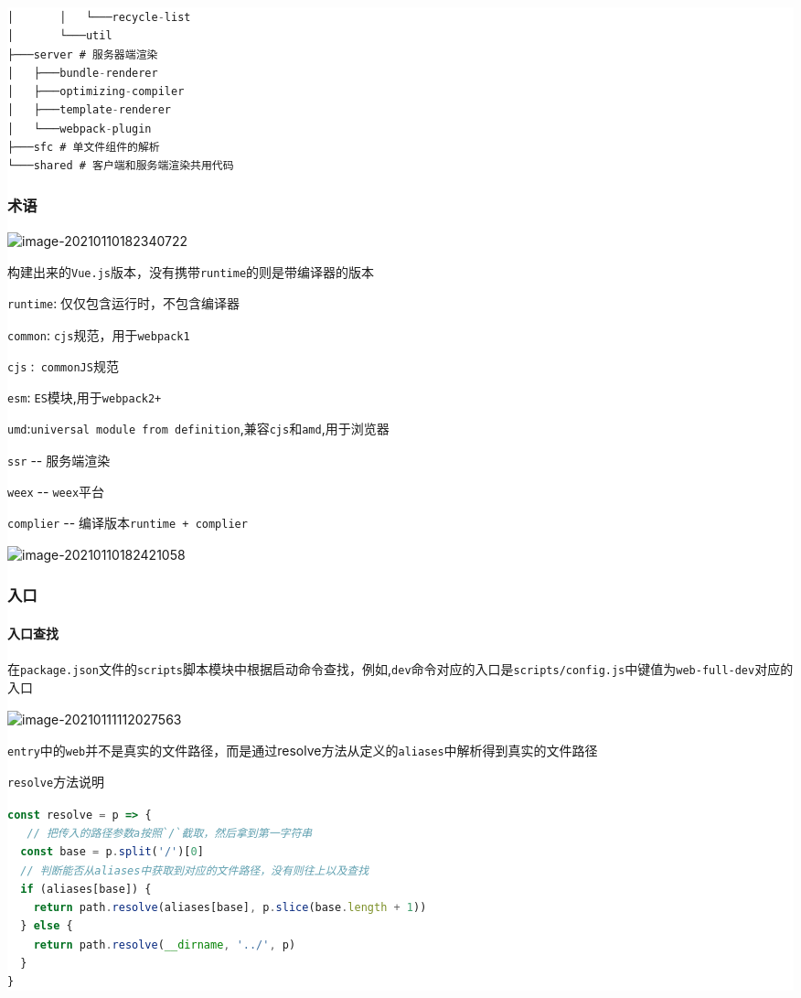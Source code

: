```js
│       │   └───recycle-list
│       └───util
├───server # 服务器端渲染
│   ├───bundle-renderer
│   ├───optimizing-compiler
│   ├───template-renderer
│   └───webpack-plugin
├───sfc # 单文件组件的解析
└───shared # 客户端和服务端渲染共用代码
```

### 术语

![image-20210110182340722](C:\Users\admin\AppData\Roaming\Typora\typora-user-images\image-20210110182340722.png)

构建出来的`Vue.js`版本，没有携带`runtime`的则是带编译器的版本

`runtime`: 仅仅包含运行时，不包含编译器

`common`: `cjs`规范，用于`webpack1`

`cjs`  :` commonJS`规范

`esm`: `ES`模块,用于`webpack2+`

`umd`:`universal module from definition`,兼容`cjs`和`amd`,用于浏览器

`ssr` -- 服务端渲染

`weex` -- `weex`平台

`complier` -- 编译版本`runtime + complier`

![image-20210110182421058](C:\Users\admin\AppData\Roaming\Typora\typora-user-images\image-20210110182421058.png)

### 入口

#### 入口查找

在`package.json`文件的`scripts`脚本模块中根据启动命令查找，例如,`dev`命令对应的入口是`scripts/config.js`中键值为`web-full-dev`对应的入口

![image-20210111112027563](C:\Users\admin\AppData\Roaming\Typora\typora-user-images\image-20210111112027563.png)

`entry`中的`web`并不是真实的文件路径，而是通过resolve方法从定义的`aliases`中解析得到真实的文件路径

`resolve`方法说明

```js
const resolve = p => {
   // 把传入的路径参数a按照`/`截取，然后拿到第一字符串
  const base = p.split('/')[0]
  // 判断能否从aliases中获取到对应的文件路径，没有则往上以及查找
  if (aliases[base]) {
    return path.resolve(aliases[base], p.slice(base.length + 1))
  } else {
    return path.resolve(__dirname, '../', p)
  }
}
```
